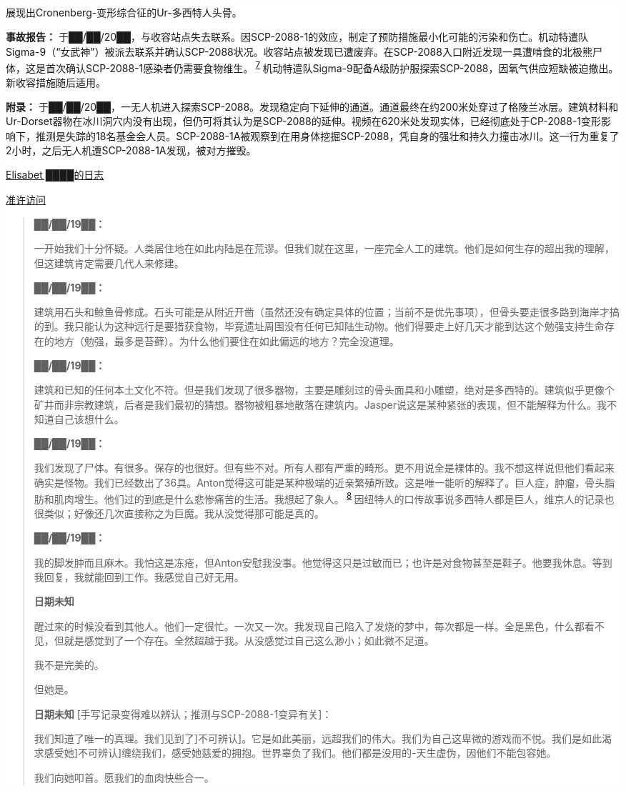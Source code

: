 

展现出Cronenberg-变形综合征的Ur-多西特人头骨。



**事故报告：** 于██/██/20██，与收容站点失去联系。因SCP-2088-1的效应，制定了预防措施最小化可能的污染和伤亡。机动特遣队Sigma-9（“女武神”）被派去联系并确认SCP-2088状况。收容站点被发现已遭废弃。在SCP-2088入口附近发现一具遭啃食的北极熊尸体，这是首次确认SCP-2088-1感染者仍需要食物维生。<sup class='footnoteref'>
 <a shape='rect' class='footnoteref' id='footnoteref-7' href='javascript:;' onclick='WIKIDOT.page.utils.scrollToReference(&apos;footnote-7&apos;)'>7</a>
</sup>机动特遣队Sigma-9配备A级防护服探索SCP-2088，因氧气供应短缺被迫撤出。新收容措施随后适用。

**附录：** 于██/██/20██，一无人机进入探索SCP-2088。发现稳定向下延伸的通道。通道最终在约200米处穿过了格陵兰冰层。建筑材料和Ur-Dorset器物在冰川洞穴内没有出现，但仍可将其认为是SCP-2088的延伸。视频在620米处发现实体，已经彻底处于CP-2088-1变形影响下，推测是失踪的18名基金会人员。SCP-2088-1A被观察到在用身体挖掘SCP-2088，凭自身的强壮和持久力撞击冰川。这一行为重复了2小时，之后无人机遭SCP-2088-1A发现，被对方摧毁。


<a shape='rect' class='collapsible-block-link' href='javascript:;'>Elisabet&#160;&#9608;&#9608;&#9608;&#9608;&#30340;&#26085;&#24535;</a>

<a shape='rect' class='collapsible-block-link' href='javascript:;'>&#20934;&#35768;&#35775;&#38382;</a>


> **██/██/19██：** 
> 
> 一开始我们十分怀疑。人类居住地在如此内陆是在荒谬。但我们就在这里，一座完全人工的建筑。他们是如何生存的超出我的理解，但这建筑肯定需要几代人来修建。
> 
> **██/██/19██：** 
> 
> 建筑用石头和鲸鱼骨修成。石头可能是从附近开凿（虽然还没有确定具体的位置；当前不是优先事项），但骨头要走很多路到海岸才搞的到。我只能认为这种远行是要猎获食物，毕竟遗址周围没有任何已知陆生动物。他们得要走上好几天才能到达这个勉强支持生命存在的地方（勉强，最多是苔藓）。为什么他们要住在如此偏远的地方？完全没道理。
> 
> **██/██/19██：** 
> 
> 建筑和已知的任何本土文化不符。但是我们发现了很多器物，主要是雕刻过的骨头面具和小雕塑，绝对是多西特的。建筑似乎更像个矿井而非宗教建筑，后者是我们最初的猜想。器物被粗暴地散落在建筑内。Jasper说这是某种紧张的表现，但不能解释为什么。我不知道自己该想什么。
> 
> **██/██/19██：** 
> 
> 我们发现了尸体。有很多。保存的也很好。但有些不对。所有人都有严重的畸形。更不用说全是裸体的。我不想这样说但他们看起来确实是怪物。我们已经数出了36具。Anton觉得这可能是某种极端的近亲繁殖所致。这是唯一能听的解释了。巨人症，肿瘤，骨头脂肪和肌肉增生。他们过的到底是什么悲惨痛苦的生活。我想起了象人。<sup class='footnoteref'>
 <a shape='rect' class='footnoteref' id='footnoteref-8' href='javascript:;' onclick='WIKIDOT.page.utils.scrollToReference(&apos;footnote-8&apos;)'>8</a>
</sup>因纽特人的口传故事说多西特人都是巨人，维京人的记录也很类似；好像还几次直接称之为巨魔。我从没觉得那可能是真的。
> 
> **██/██/19██：** 
> 
> 我的脚发肿而且麻木。我怕这是冻疮，但Anton安慰我没事。他觉得这只是过敏而已；也许是对食物甚至是鞋子。他要我休息。等到我回复，我就能回到工作。我感觉自己好无用。
> 
> **日期未知** 
> 
> 醒过来的时候没看到其他人。他们一定很忙。一次又一次。我发现自己陷入了发烧的梦中，每次都是一样。全是黑色，什么都看不见，但就是感觉到了一个存在。全然超越于我。从没感觉过自己这么渺小；如此微不足道。
> 
> 我不是完美的。
> 
> 但她是。
> 
> **日期未知** [手写记录变得难以辨认；推测与SCP-2088-1变异有关]：
> 
> 我们知道了唯一的真理。我们见到了]不可辨认]。它是如此美丽，远超我们的伟大。我们为自己这卑微的游戏而不悦。我们是如此渴求感受她]不可辨认]缠绕我们，感受她慈爱的拥抱。世界辜负了我们。他们都是没用的-天生虚伪，因他们不能包容她。
> 
> 我们向她叩首。愿我们的血肉快些合一。
> 
